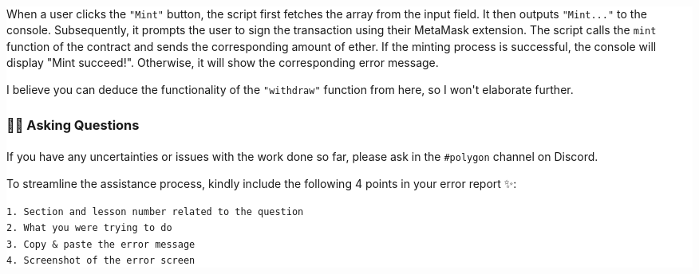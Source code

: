 When a user clicks the `"Mint"` button, the script first fetches the array from the input field. It then outputs `"Mint..."` to the console. Subsequently, it prompts the user to sign the transaction using their MetaMask extension. The script calls the `mint` function of the contract and sends the corresponding amount of ether. If the minting process is successful, the console will display "Mint succeed!". Otherwise, it will show the corresponding error message.

I believe you can deduce the functionality of the `"withdraw"` function from here, so I won't elaborate further.

### 🙋‍♂️ Asking Questions

If you have any uncertainties or issues with the work done so far, please ask in the `#polygon` channel on Discord.

To streamline the assistance process, kindly include the following 4 points in your error report ✨:

```
1. Section and lesson number related to the question
2. What you were trying to do
3. Copy & paste the error message
4. Screenshot of the error screen
```